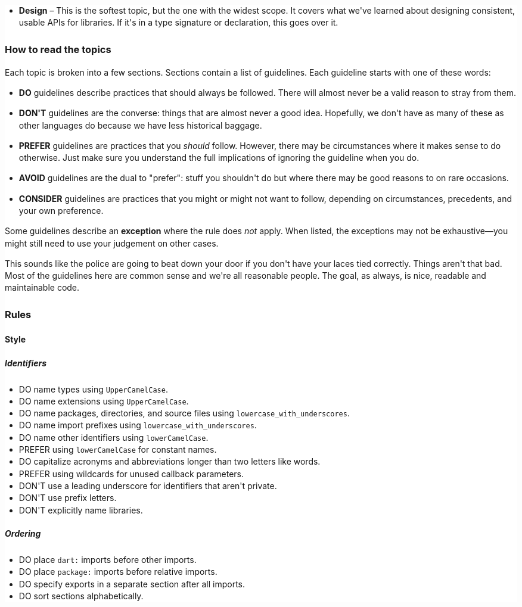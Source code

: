 *   **Design** – This is the softest topic, but the one with the widest scope. It covers what we've learned about designing consistent, usable APIs for libraries. If it's in a type signature or declaration, this goes over it.

### How to read the topics

Each topic is broken into a few sections. Sections contain a list of guidelines. Each guideline starts with one of these words:

*   **DO** guidelines describe practices that should always be followed. There will almost never be a valid reason to stray from them.

*   **DON'T** guidelines are the converse: things that are almost never a good idea. Hopefully, we don't have as many of these as other languages do because we have less historical baggage.

*   **PREFER** guidelines are practices that you *should* follow. However, there may be circumstances where it makes sense to do otherwise. Just make sure you understand the full implications of ignoring the guideline when you do.

*   **AVOID** guidelines are the dual to "prefer": stuff you shouldn't do but where there may be good reasons to on rare occasions.

*   **CONSIDER** guidelines are practices that you might or might not want to follow, depending on circumstances, precedents, and your own preference.

Some guidelines describe an **exception** where the rule does *not* apply. When listed, the exceptions may not be exhaustive—you might still need to use your judgement on other cases.

This sounds like the police are going to beat down your door if you don't have your laces tied correctly. Things aren't that bad. Most of the guidelines here are common sense and we're all reasonable people. The goal, as always, is nice, readable and maintainable code.

### Rules

#### Style

##### Identifiers

*   DO name types using `UpperCamelCase`.
*   DO name extensions using `UpperCamelCase`.
*   DO name packages, directories, and source files using `lowercase_with_underscores`.
*   DO name import prefixes using `lowercase_with_underscores`.
*   DO name other identifiers using `lowerCamelCase`.
*   PREFER using `lowerCamelCase` for constant names.
*   DO capitalize acronyms and abbreviations longer than two letters like words.
*   PREFER using wildcards for unused callback parameters.
*   DON'T use a leading underscore for identifiers that aren't private.
*   DON'T use prefix letters.
*   DON'T explicitly name libraries.

##### Ordering

*   DO place `dart:` imports before other imports.
*   DO place `package:` imports before relative imports.
*   DO specify exports in a separate section after all imports.
*   DO sort sections alphabetically.
